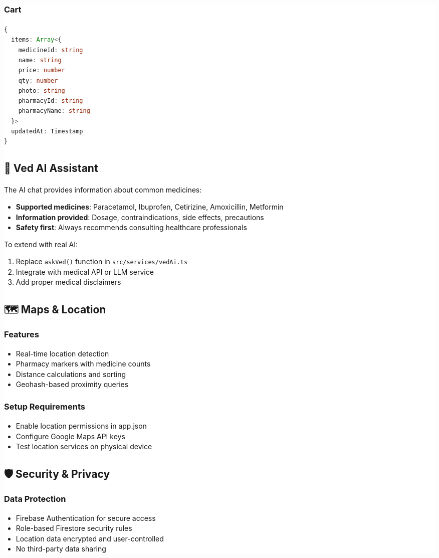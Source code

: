 ### Cart
```typescript
{
  items: Array<{
    medicineId: string
    name: string
    price: number
    qty: number
    photo: string
    pharmacyId: string
    pharmacyName: string
  }>
  updatedAt: Timestamp
}
```

## 🤖 Ved AI Assistant

The AI chat provides information about common medicines:

- **Supported medicines**: Paracetamol, Ibuprofen, Cetirizine, Amoxicillin, Metformin
- **Information provided**: Dosage, contraindications, side effects, precautions
- **Safety first**: Always recommends consulting healthcare professionals

To extend with real AI:
1. Replace `askVed()` function in `src/services/vedAi.ts`
2. Integrate with medical API or LLM service
3. Add proper medical disclaimers

## 🗺 Maps & Location

### Features
- Real-time location detection
- Pharmacy markers with medicine counts
- Distance calculations and sorting
- Geohash-based proximity queries

### Setup Requirements
- Enable location permissions in app.json
- Configure Google Maps API keys
- Test location services on physical device

## 🛡 Security & Privacy

### Data Protection
- Firebase Authentication for secure access
- Role-based Firestore security rules
- Location data encrypted and user-controlled
- No third-party data sharing
